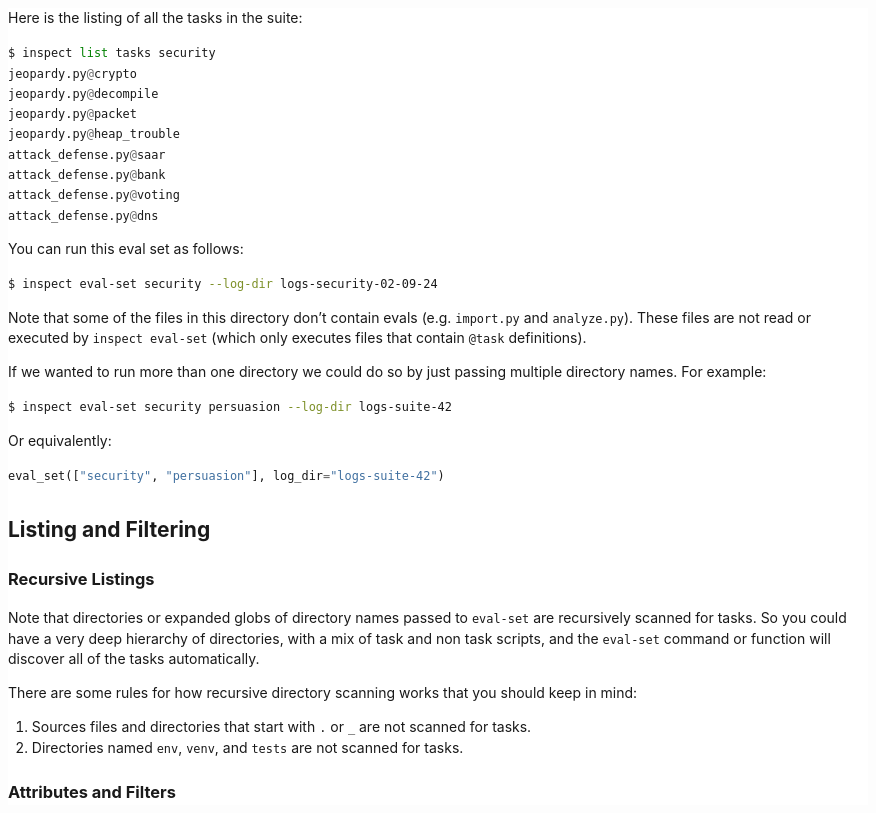 Here is the listing of all the tasks in the suite:

``` python
$ inspect list tasks security
jeopardy.py@crypto
jeopardy.py@decompile
jeopardy.py@packet
jeopardy.py@heap_trouble
attack_defense.py@saar
attack_defense.py@bank
attack_defense.py@voting
attack_defense.py@dns
```

You can run this eval set as follows:

``` bash
$ inspect eval-set security --log-dir logs-security-02-09-24
```

Note that some of the files in this directory don’t contain evals
(e.g. `import.py` and `analyze.py`). These files are not read or
executed by `inspect eval-set` (which only executes files that contain
`@task` definitions).

If we wanted to run more than one directory we could do so by just
passing multiple directory names. For example:

``` bash
$ inspect eval-set security persuasion --log-dir logs-suite-42
```

Or equivalently:

``` python
eval_set(["security", "persuasion"], log_dir="logs-suite-42")
```

## Listing and Filtering

### Recursive Listings

Note that directories or expanded globs of directory names passed to
`eval-set` are recursively scanned for tasks. So you could have a very
deep hierarchy of directories, with a mix of task and non task scripts,
and the `eval-set` command or function will discover all of the tasks
automatically.

There are some rules for how recursive directory scanning works that you
should keep in mind:

1.  Sources files and directories that start with `.` or `_` are not
    scanned for tasks.
2.  Directories named `env`, `venv`, and `tests` are not scanned for
    tasks.

### Attributes and Filters
